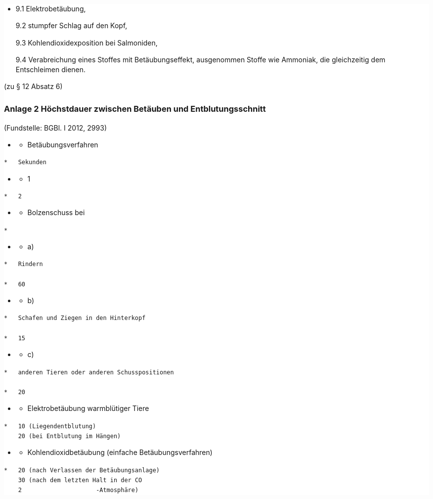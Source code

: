 
*
    9.1 Elektrobetäubung,


    9.2 stumpfer Schlag auf den Kopf,


    9.3 Kohlendioxidexposition bei Salmoniden,


    9.4 Verabreichung eines Stoffes mit Betäubungseffekt, ausgenommen Stoffe wie Ammoniak, die gleichzeitig dem Entschleimen dienen.







(zu § 12 Absatz 6)

### Anlage 2 Höchstdauer zwischen Betäuben und Entblutungsschnitt

(Fundstelle: BGBl. I 2012, 2993)


*    *   Betäubungsverfahren

    *   Sekunden


*    *   1

    *   2


*    *   Bolzenschuss bei

    *

*    *   a)

    *   Rindern

    *   60


*    *   b)

    *   Schafen und Ziegen in den Hinterkopf

    *   15


*    *   c)

    *   anderen Tieren oder anderen Schusspositionen

    *   20


*    *   Elektrobetäubung warmblütiger Tiere

    *   10 (Liegendentblutung)
        20 (bei Entblutung im Hängen)


*    *   Kohlendioxidbetäubung (einfache Betäubungsverfahren)

    *   20 (nach Verlassen der Betäubungsanlage)
        30 (nach dem letzten Halt in der CO
        2                     -Atmosphäre)



